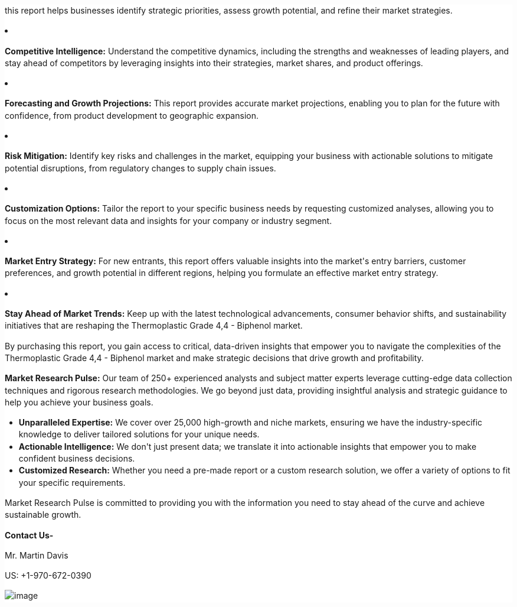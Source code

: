 this report helps businesses identify strategic priorities, assess growth potential, and refine their market strategies.</p></li><li><p><strong>Competitive Intelligence:</strong> Understand the competitive dynamics, including the strengths and weaknesses of leading players, and stay ahead of competitors by leveraging insights into their strategies, market shares, and product offerings.</p></li><li><p><strong>Forecasting and Growth Projections:</strong> This report provides accurate market projections, enabling you to plan for the future with confidence, from product development to geographic expansion.</p></li><li><p><strong>Risk Mitigation:</strong> Identify key risks and challenges in the market, equipping your business with actionable solutions to mitigate potential disruptions, from regulatory changes to supply chain issues.</p></li><li><p><strong>Customization Options:</strong> Tailor the report to your specific business needs by requesting customized analyses, allowing you to focus on the most relevant data and insights for your company or industry segment.</p></li><li><p><strong>Market Entry Strategy:</strong> For new entrants, this report offers valuable insights into the market's entry barriers, customer preferences, and growth potential in different regions, helping you formulate an effective market entry strategy.</p></li><li><p><strong>Stay Ahead of Market Trends:</strong> Keep up with the latest technological advancements, consumer behavior shifts, and sustainability initiatives that are reshaping the Thermoplastic Grade 4,4 - Biphenol market.</p></li></ol><p>By purchasing this report, you gain access to critical, data-driven insights that empower you to navigate the complexities of the Thermoplastic Grade 4,4 - Biphenol market and make strategic decisions that drive growth and profitability.</p><p><strong>Market Research Pulse:</strong>&nbsp;Our team of 250+ experienced analysts and subject matter experts leverage cutting-edge data collection techniques and rigorous research methodologies. We go beyond just data, providing insightful analysis and strategic guidance to help you achieve your business goals.</p><ul><li><strong>Unparalleled Expertise:</strong>&nbsp;We cover over 25,000 high-growth and niche markets, ensuring we have the industry-specific knowledge to deliver tailored solutions for your unique needs.</li><li><strong>Actionable Intelligence:</strong>&nbsp;We don't just present data; we translate it into actionable insights that empower you to make confident business decisions.</li><li><strong>Customized Research:</strong>&nbsp;Whether you need a pre-made report or a custom research solution, we offer a variety of options to fit your specific requirements.</li></ul><p>Market Research Pulse is committed to providing you with the information you need to stay ahead of the curve and achieve sustainable growth.</p><p><strong>Contact Us-</strong></p><p>Mr. Martin Davis</p><p>US: +1-970-672-0390</p>
![image](https://github.com/user-attachments/assets/34750f9b-fe46-42f0-a0fb-5237e1834bf4)
